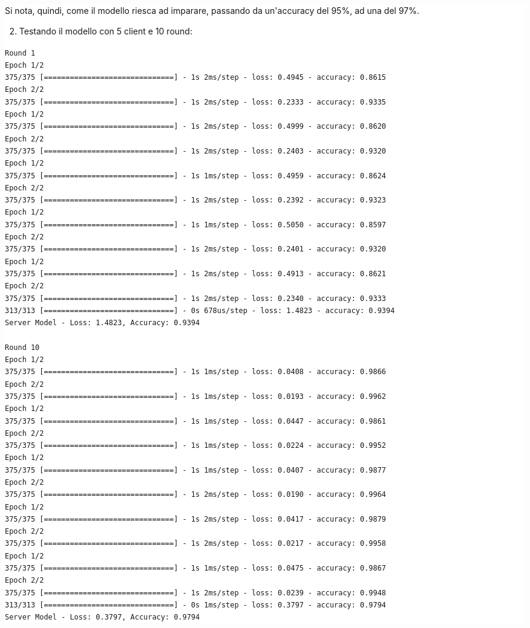  Si nota, quindi, come il modello riesca ad imparare, passando da un'accuracy del 95%, ad una del 97%.

2. Testando il modello con 5 client e 10 round:
  ```plaintext
Round 1 
Epoch 1/2
375/375 [==============================] - 1s 2ms/step - loss: 0.4945 - accuracy: 0.8615
Epoch 2/2
375/375 [==============================] - 1s 2ms/step - loss: 0.2333 - accuracy: 0.9335
Epoch 1/2
375/375 [==============================] - 1s 2ms/step - loss: 0.4999 - accuracy: 0.8620
Epoch 2/2
375/375 [==============================] - 1s 2ms/step - loss: 0.2403 - accuracy: 0.9320
Epoch 1/2
375/375 [==============================] - 1s 1ms/step - loss: 0.4959 - accuracy: 0.8624
Epoch 2/2
375/375 [==============================] - 1s 2ms/step - loss: 0.2392 - accuracy: 0.9323
Epoch 1/2
375/375 [==============================] - 1s 1ms/step - loss: 0.5050 - accuracy: 0.8597
Epoch 2/2
375/375 [==============================] - 1s 2ms/step - loss: 0.2401 - accuracy: 0.9320
Epoch 1/2
375/375 [==============================] - 1s 2ms/step - loss: 0.4913 - accuracy: 0.8621
Epoch 2/2
375/375 [==============================] - 1s 2ms/step - loss: 0.2340 - accuracy: 0.9333
313/313 [==============================] - 0s 678us/step - loss: 1.4823 - accuracy: 0.9394
Server Model - Loss: 1.4823, Accuracy: 0.9394 

Round 10 
Epoch 1/2
375/375 [==============================] - 1s 1ms/step - loss: 0.0408 - accuracy: 0.9866
Epoch 2/2
375/375 [==============================] - 1s 1ms/step - loss: 0.0193 - accuracy: 0.9962
Epoch 1/2
375/375 [==============================] - 1s 1ms/step - loss: 0.0447 - accuracy: 0.9861
Epoch 2/2
375/375 [==============================] - 1s 1ms/step - loss: 0.0224 - accuracy: 0.9952
Epoch 1/2
375/375 [==============================] - 1s 1ms/step - loss: 0.0407 - accuracy: 0.9877
Epoch 2/2
375/375 [==============================] - 1s 2ms/step - loss: 0.0190 - accuracy: 0.9964
Epoch 1/2
375/375 [==============================] - 1s 2ms/step - loss: 0.0417 - accuracy: 0.9879
Epoch 2/2
375/375 [==============================] - 1s 2ms/step - loss: 0.0217 - accuracy: 0.9958
Epoch 1/2
375/375 [==============================] - 1s 1ms/step - loss: 0.0475 - accuracy: 0.9867
Epoch 2/2
375/375 [==============================] - 1s 2ms/step - loss: 0.0239 - accuracy: 0.9948
313/313 [==============================] - 0s 1ms/step - loss: 0.3797 - accuracy: 0.9794
Server Model - Loss: 0.3797, Accuracy: 0.9794 
```
